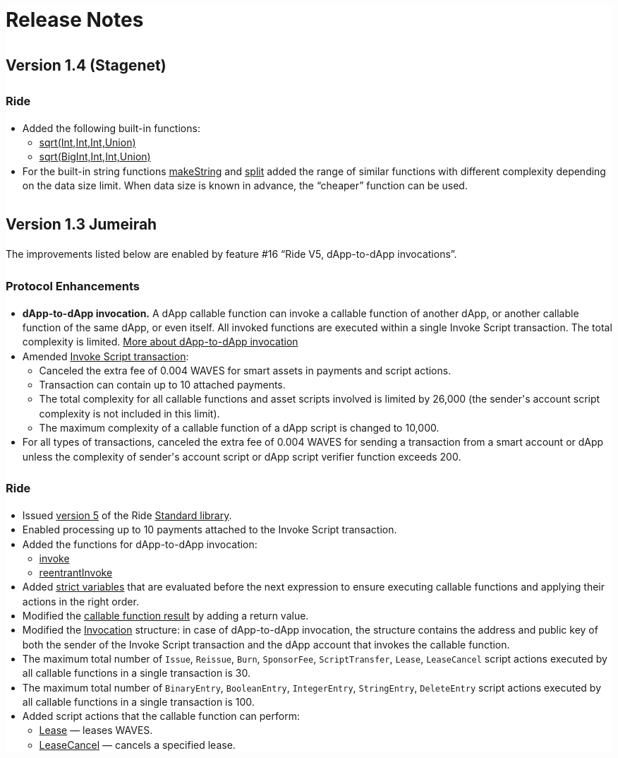 # Release Notes

## Version 1.4 (Stagenet)

### Ride

* Added the following built-in functions:
   * [sqrt(Int,Int,Int,Union)](/en/ride/v6/functions/built-in-functions/math-functions#sqrt)
   * [sqrt(BigInt,Int,Int,Union)](/en/ride/v6/functions/built-in-functions/math-functions#sqrtbigint)
* For the built-in string functions [makeString](/en/ride/v6/functions/built-in-functions/string-functions#makestring-list-string-string-string) and [split](/en/ride/v6/functions/built-in-functions/string-functions#split-string-string-list-string) added the range of similar functions with different complexity depending on the data size limit. When data size is known in advance, the “cheaper” function can be used.

## Version 1.3 Jumeirah

The improvements listed below are enabled by feature #16 “Ride V5, dApp-to-dApp invocations”.

### Protocol Enhancements

* **dApp-to-dApp invocation.** A dApp callable function can invoke a callable function of another dApp, or another callable function of the same dApp, or even itself. All invoked functions are executed within a single Invoke Script transaction. The total complexity is limited. [More about dApp-to-dApp invocation](/en/ride/advanced/dapp-to-dapp)
* Amended [Invoke Script transaction](/en/blockchain/transaction-type/invoke-script-transaction):
   * Canceled the extra fee of 0.004 WAVES for smart assets in payments and script actions.
   * Transaction can contain up to 10 attached payments.
   * The total complexity for all callable functions and asset scripts involved is limited by 26,000 (the sender's account script complexity is not included in this limit). 
   * The maximum complexity of a callable function of a dApp script is changed to 10,000.
* For all types of transactions, canceled the extra fee of 0.004 WAVES for sending a transaction from a smart account or dApp unless the complexity of sender's account script or dApp script verifier function exceeds 200.



### Ride

* Issued [version 5](/en/ride/v5/) of the Ride [Standard library](/en/ride/script/standard-library).
* Enabled processing up to 10 payments attached to the Invoke Script transaction.
* Added the functions for dApp-to-dApp invocation:
   * [invoke](/en/ride/functions/built-in-functions/dapp-to-dapp#invoke)
   * [reentrantInvoke](/en/ride/functions/built-in-functions/dapp-to-dapp#reentrantinvoke)
* Added [strict variables](/en/ride/variables/) that are evaluated before the next expression to ensure executing callable functions and applying their actions in the right order.
* Modified the [callable function result](/en/ride/functions/callable-function#invocation-result) by adding a return value.
* Modified the [Invocation](/en/ride/structures/common-structures/invocation) structure: in case of dApp-to-dApp invocation, the structure contains the address and public key of both the sender of the Invoke Script transaction and the dApp account that invokes the callable function.
* The maximum total number of `Issue`, `Reissue`, `Burn`, `SponsorFee`, `ScriptTransfer`, `Lease`, `LeaseCancel` script actions executed by all callable functions in a single transaction is 30.
* The maximum total number of `BinaryEntry`, `BooleanEntry`, `IntegerEntry`, `StringEntry`, `DeleteEntry` script actions executed by all callable functions in a single transaction is 100.
* Added script actions that the callable function can perform:
   * [Lease](/en/ride/structures/script-actions/lease) — leases WAVES.
   * [LeaseCancel](/en/ride/structures/script-actions/lease-cancel) — cancels a specified lease.
